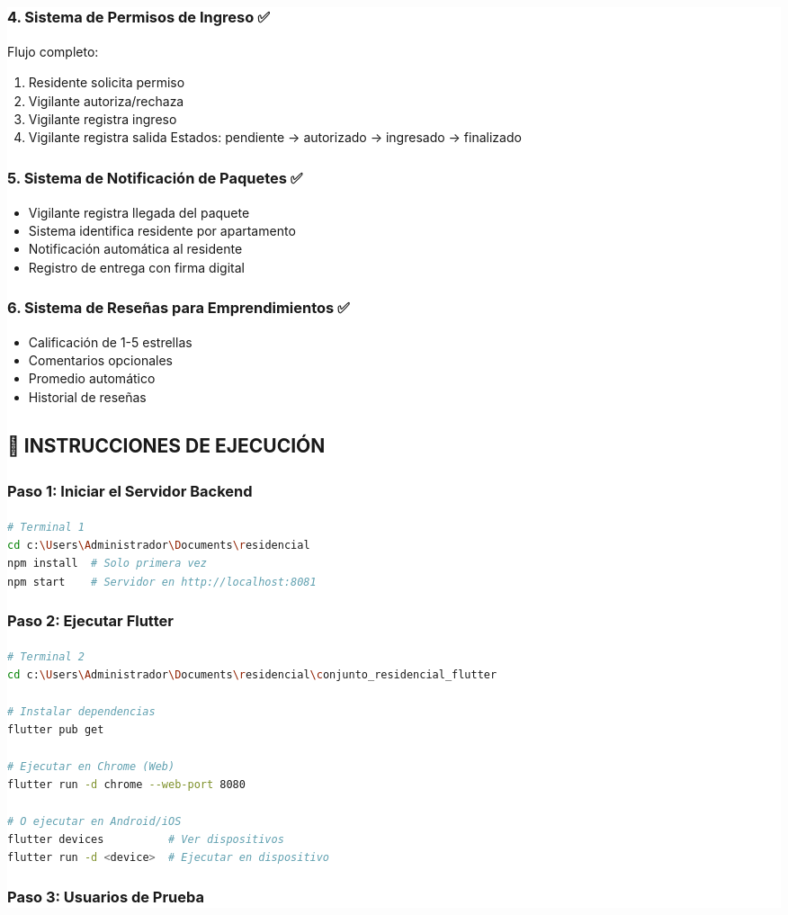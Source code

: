 ### 4. Sistema de Permisos de Ingreso ✅

Flujo completo:
1. Residente solicita permiso
2. Vigilante autoriza/rechaza
3. Vigilante registra ingreso
4. Vigilante registra salida
Estados: pendiente → autorizado → ingresado → finalizado

### 5. Sistema de Notificación de Paquetes ✅

- Vigilante registra llegada del paquete
- Sistema identifica residente por apartamento
- Notificación automática al residente
- Registro de entrega con firma digital

### 6. Sistema de Reseñas para Emprendimientos ✅

- Calificación de 1-5 estrellas
- Comentarios opcionales
- Promedio automático
- Historial de reseñas

## 📱 INSTRUCCIONES DE EJECUCIÓN

### Paso 1: Iniciar el Servidor Backend

```bash
# Terminal 1
cd c:\Users\Administrador\Documents\residencial
npm install  # Solo primera vez
npm start    # Servidor en http://localhost:8081
```

### Paso 2: Ejecutar Flutter

```bash
# Terminal 2
cd c:\Users\Administrador\Documents\residencial\conjunto_residencial_flutter

# Instalar dependencias
flutter pub get

# Ejecutar en Chrome (Web)
flutter run -d chrome --web-port 8080

# O ejecutar en Android/iOS
flutter devices          # Ver dispositivos
flutter run -d <device>  # Ejecutar en dispositivo
```

### Paso 3: Usuarios de Prueba

